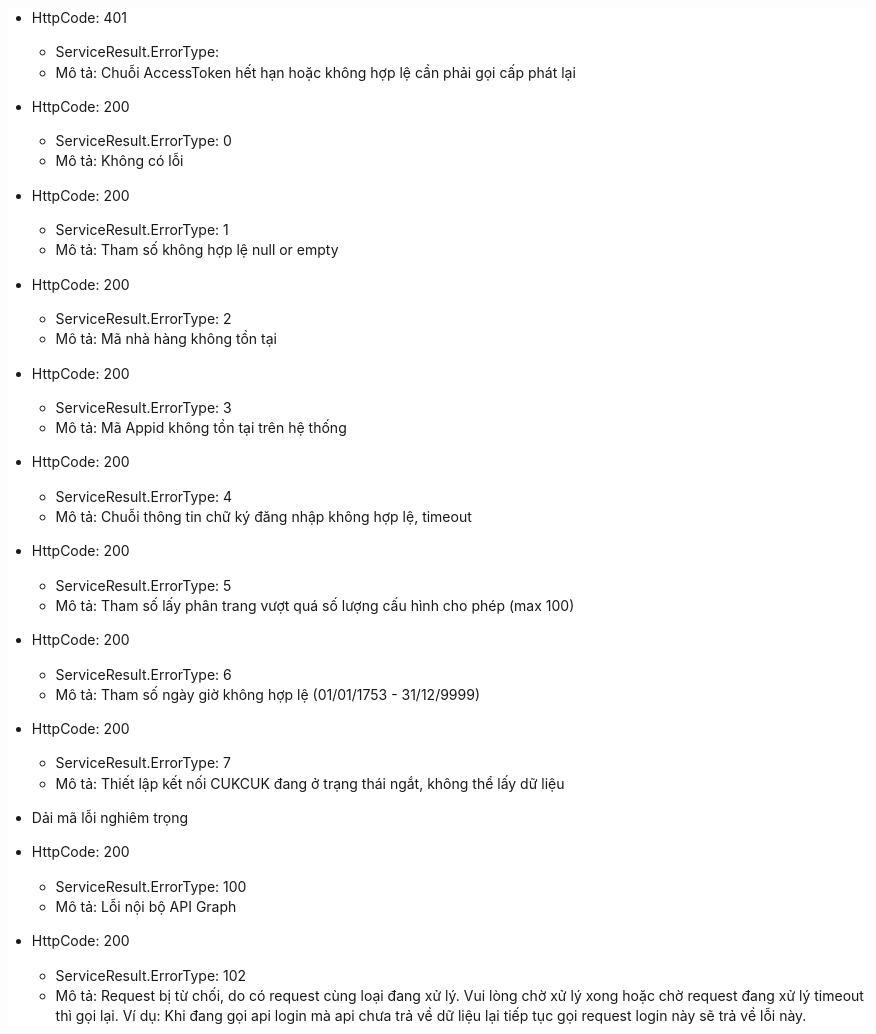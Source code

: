 

* HttpCode: 401
  * ServiceResult.ErrorType: 
  * Mô tả: Chuỗi AccessToken hết hạn hoặc không hợp lệ cần phải gọi cấp phát lại
* HttpCode: 200
  * ServiceResult.ErrorType: 0
  * Mô tả: Không có lỗi
* HttpCode: 200
  * ServiceResult.ErrorType: 1
  * Mô tả: Tham số không hợp lệ null or empty
* HttpCode: 200
  * ServiceResult.ErrorType: 2
  * Mô tả: Mã nhà hàng không tồn tại
* HttpCode: 200
  * ServiceResult.ErrorType: 3
  * Mô tả: Mã Appid không tồn tại trên hệ thống
* HttpCode: 200
  * ServiceResult.ErrorType: 4
  * Mô tả: Chuỗi thông tin chữ ký đăng nhập không hợp lệ, timeout
* HttpCode: 200
  * ServiceResult.ErrorType: 5
  * Mô tả: Tham số lấy phân trang vượt quá số lượng cấu hình cho phép (max 100)
* HttpCode: 200
  * ServiceResult.ErrorType: 6
  * Mô tả: Tham số ngày giờ không hợp lệ (01/01/1753 - 31/12/9999)
* HttpCode: 200
  * ServiceResult.ErrorType: 7
  * Mô tả: Thiết lập kết nối CUKCUK đang ở trạng thái ngắt, không thể lấy dữ liệu


*   Dải mã lỗi nghiêm trọng



* HttpCode: 200
  * ServiceResult.ErrorType: 100
  * Mô tả: Lỗi nội bộ API Graph
* HttpCode: 200
  * ServiceResult.ErrorType: 102
  * Mô tả: Request bị từ chối, do có request cùng loại đang xử lý. Vui lòng chờ xử lý xong hoặc chờ request đang xử lý timeout thì gọi lại.  Ví dụ: Khi đang gọi api login mà api chưa trả về dữ liệu lại tiếp tục gọi request login này sẽ trả về lỗi này.
